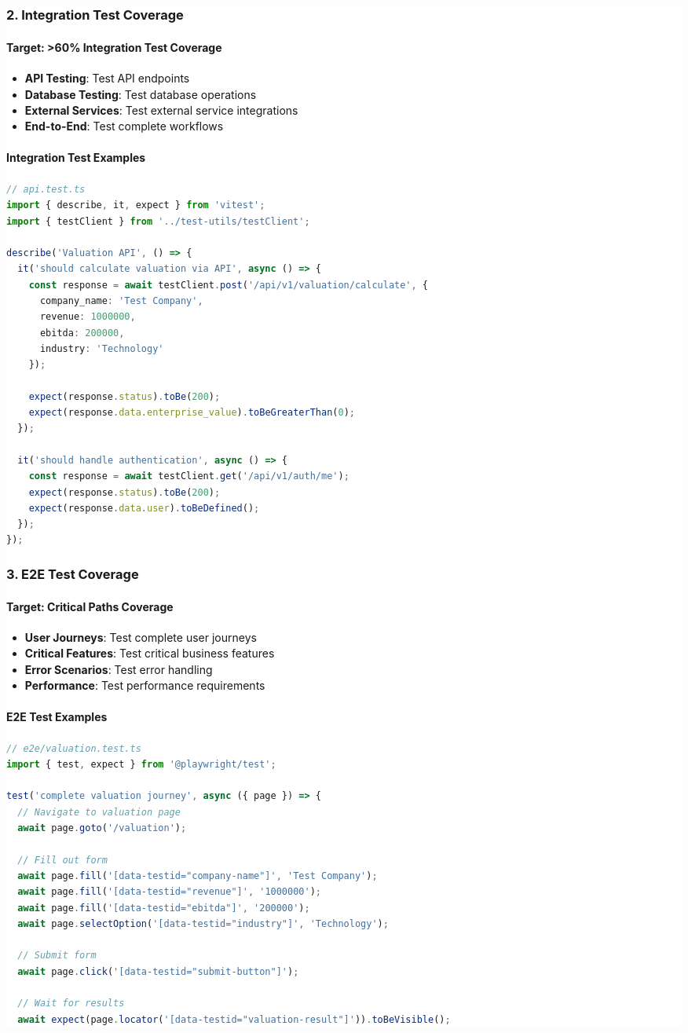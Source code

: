 ### 2. Integration Test Coverage

#### Target: >60% Integration Test Coverage
- **API Testing**: Test API endpoints
- **Database Testing**: Test database operations
- **External Services**: Test external service integrations
- **End-to-End**: Test complete workflows

#### Integration Test Examples
```typescript
// api.test.ts
import { describe, it, expect } from 'vitest';
import { testClient } from '../test-utils/testClient';

describe('Valuation API', () => {
  it('should calculate valuation via API', async () => {
    const response = await testClient.post('/api/v1/valuation/calculate', {
      company_name: 'Test Company',
      revenue: 1000000,
      ebitda: 200000,
      industry: 'Technology'
    });
    
    expect(response.status).toBe(200);
    expect(response.data.enterprise_value).toBeGreaterThan(0);
  });
  
  it('should handle authentication', async () => {
    const response = await testClient.get('/api/v1/auth/me');
    expect(response.status).toBe(200);
    expect(response.data.user).toBeDefined();
  });
});
```

### 3. E2E Test Coverage

#### Target: Critical Paths Coverage
- **User Journeys**: Test complete user journeys
- **Critical Features**: Test critical business features
- **Error Scenarios**: Test error handling
- **Performance**: Test performance requirements

#### E2E Test Examples
```typescript
// e2e/valuation.test.ts
import { test, expect } from '@playwright/test';

test('complete valuation journey', async ({ page }) => {
  // Navigate to valuation page
  await page.goto('/valuation');
  
  // Fill out form
  await page.fill('[data-testid="company-name"]', 'Test Company');
  await page.fill('[data-testid="revenue"]', '1000000');
  await page.fill('[data-testid="ebitda"]', '200000');
  await page.selectOption('[data-testid="industry"]', 'Technology');
  
  // Submit form
  await page.click('[data-testid="submit-button"]');
  
  // Wait for results
  await expect(page.locator('[data-testid="valuation-result"]')).toBeVisible();
```
